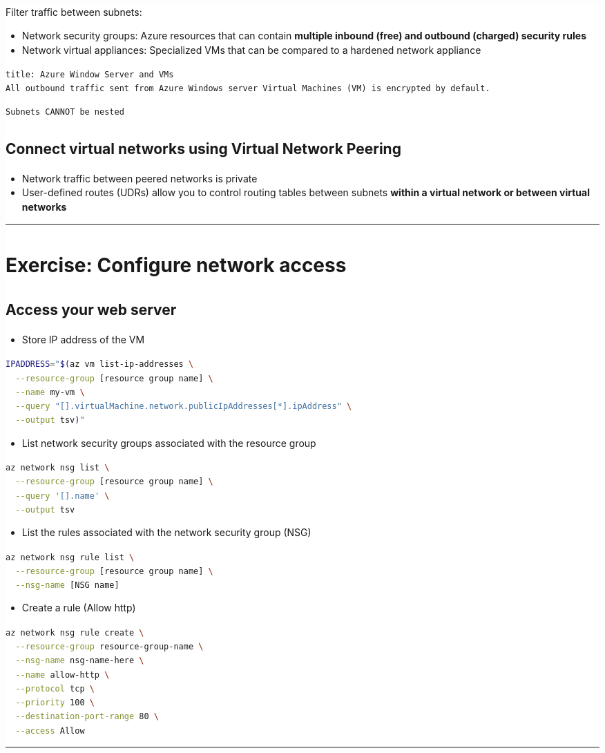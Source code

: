 Filter traffic between subnets:
- Network security groups: Azure resources that can contain **multiple inbound (free) and outbound (charged) security rules**
- Network virtual appliances: Specialized VMs that can be compared to a hardened network appliance

```ad-note
title: Azure Window Server and VMs
All outbound traffic sent from Azure Windows server Virtual Machines (VM) is encrypted by default.

```


```ad-warning
Subnets CANNOT be nested

```

## Connect virtual networks using Virtual Network Peering

- Network traffic between peered networks is private
- User-defined routes (UDRs) allow you to control routing tables between subnets **within a virtual network or between virtual networks**

---
# Exercise: Configure network access
## Access your web server

- Store IP address of the VM
```bash
IPADDRESS="$(az vm list-ip-addresses \
  --resource-group [resource group name] \
  --name my-vm \
  --query "[].virtualMachine.network.publicIpAddresses[*].ipAddress" \
  --output tsv)"
```
- List network security groups associated with the resource group
```bash
az network nsg list \
  --resource-group [resource group name] \
  --query '[].name' \
  --output tsv
```
- List the rules associated with the network security group (NSG)
```bash
az network nsg rule list \
  --resource-group [resource group name] \
  --nsg-name [NSG name]
```
- Create a rule (Allow http)
```bash
az network nsg rule create \
  --resource-group resource-group-name \
  --nsg-name nsg-name-here \
  --name allow-http \
  --protocol tcp \
  --priority 100 \
  --destination-port-range 80 \
  --access Allow
```

---